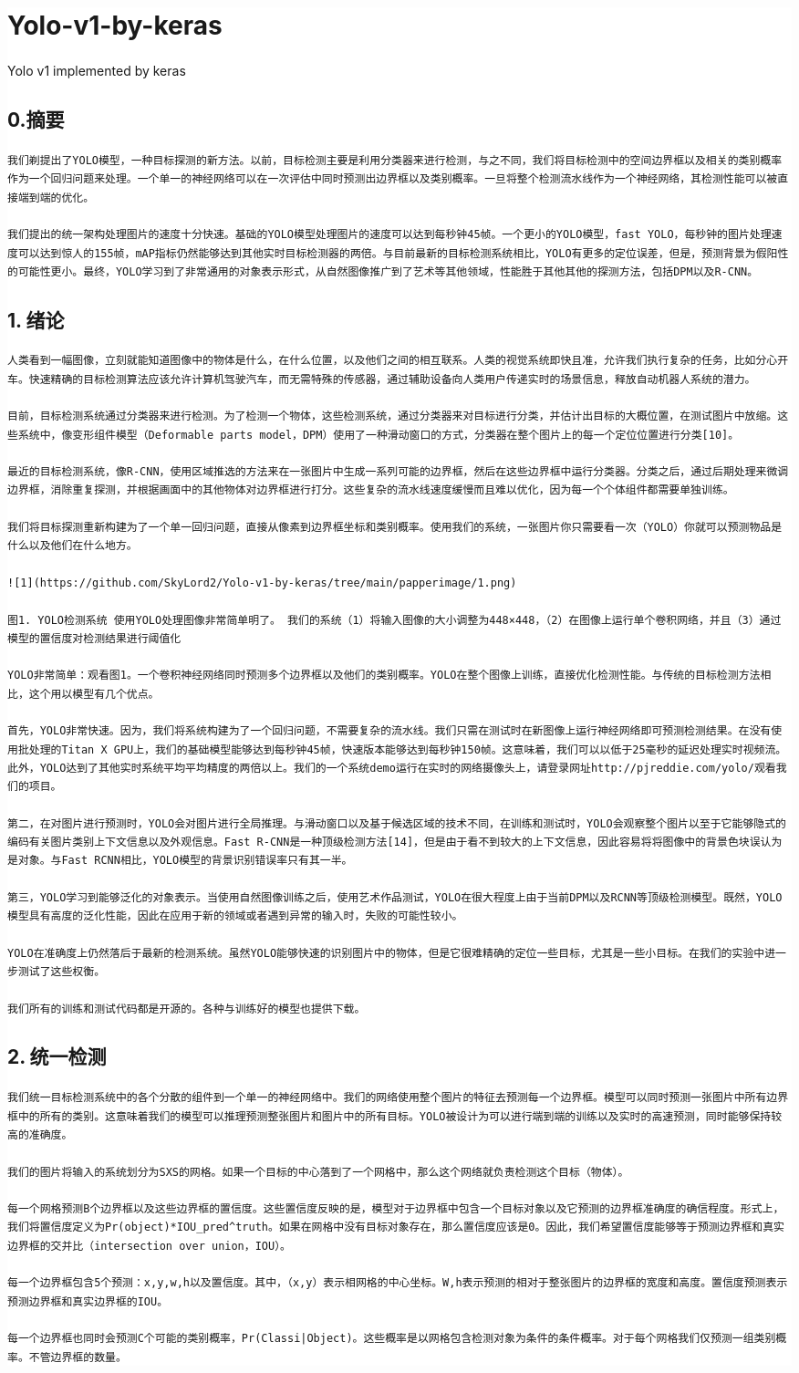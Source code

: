 # Yolo-v1-by-keras
Yolo v1 implemented by keras  
## 0.摘要
	我们剃提出了YOLO模型，一种目标探测的新方法。以前，目标检测主要是利用分类器来进行检测，与之不同，我们将目标检测中的空间边界框以及相关的类别概率作为一个回归问题来处理。一个单一的神经网络可以在一次评估中同时预测出边界框以及类别概率。一旦将整个检测流水线作为一个神经网络，其检测性能可以被直接端到端的优化。
	
	我们提出的统一架构处理图片的速度十分快速。基础的YOLO模型处理图片的速度可以达到每秒钟45帧。一个更小的YOLO模型，fast YOLO，每秒钟的图片处理速度可以达到惊人的155帧，mAP指标仍然能够达到其他实时目标检测器的两倍。与目前最新的目标检测系统相比，YOLO有更多的定位误差，但是，预测背景为假阳性的可能性更小。最终，YOLO学习到了非常通用的对象表示形式，从自然图像推广到了艺术等其他领域，性能胜于其他其他的探测方法，包括DPM以及R-CNN。
## 1. 绪论
	人类看到一幅图像，立刻就能知道图像中的物体是什么，在什么位置，以及他们之间的相互联系。人类的视觉系统即快且准，允许我们执行复杂的任务，比如分心开车。快速精确的目标检测算法应该允许计算机驾驶汽车，而无需特殊的传感器，通过辅助设备向人类用户传递实时的场景信息，释放自动机器人系统的潜力。
	
	目前，目标检测系统通过分类器来进行检测。为了检测一个物体，这些检测系统，通过分类器来对目标进行分类，并估计出目标的大概位置，在测试图片中放缩。这些系统中，像变形组件模型（Deformable parts model，DPM）使用了一种滑动窗口的方式，分类器在整个图片上的每一个定位位置进行分类[10]。
	
	最近的目标检测系统，像R-CNN，使用区域推选的方法来在一张图片中生成一系列可能的边界框，然后在这些边界框中运行分类器。分类之后，通过后期处理来微调边界框，消除重复探测，并根据画面中的其他物体对边界框进行打分。这些复杂的流水线速度缓慢而且难以优化，因为每一个个体组件都需要单独训练。
	
	我们将目标探测重新构建为了一个单一回归问题，直接从像素到边界框坐标和类别概率。使用我们的系统，一张图片你只需要看一次（YOLO）你就可以预测物品是什么以及他们在什么地方。
	
	![1](https://github.com/SkyLord2/Yolo-v1-by-keras/tree/main/papperimage/1.png)
	
	图1. YOLO检测系统 使用YOLO处理图像非常简单明了。 我们的系统（1）将输入图像的大小调整为448×448，（2）在图像上运行单个卷积网络，并且（3）通过模型的置信度对检测结果进行阈值化
	
	YOLO非常简单：观看图1。一个卷积神经网络同时预测多个边界框以及他们的类别概率。YOLO在整个图像上训练，直接优化检测性能。与传统的目标检测方法相比，这个用以模型有几个优点。
	
	首先，YOLO非常快速。因为，我们将系统构建为了一个回归问题，不需要复杂的流水线。我们只需在测试时在新图像上运行神经网络即可预测检测结果。在没有使用批处理的Titan X GPU上，我们的基础模型能够达到每秒钟45帧，快速版本能够达到每秒钟150帧。这意味着，我们可以以低于25毫秒的延迟处理实时视频流。此外，YOLO达到了其他实时系统平均平均精度的两倍以上。我们的一个系统demo运行在实时的网络摄像头上，请登录网址http://pjreddie.com/yolo/观看我们的项目。
	
	第二，在对图片进行预测时，YOLO会对图片进行全局推理。与滑动窗口以及基于候选区域的技术不同，在训练和测试时，YOLO会观察整个图片以至于它能够隐式的编码有关图片类别上下文信息以及外观信息。Fast R-CNN是一种顶级检测方法[14]，但是由于看不到较大的上下文信息，因此容易将将图像中的背景色块误认为是对象。与Fast RCNN相比，YOLO模型的背景识别错误率只有其一半。
	
	第三，YOLO学习到能够泛化的对象表示。当使用自然图像训练之后，使用艺术作品测试，YOLO在很大程度上由于当前DPM以及RCNN等顶级检测模型。既然，YOLO模型具有高度的泛化性能，因此在应用于新的领域或者遇到异常的输入时，失败的可能性较小。
	
	YOLO在准确度上仍然落后于最新的检测系统。虽然YOLO能够快速的识别图片中的物体，但是它很难精确的定位一些目标，尤其是一些小目标。在我们的实验中进一步测试了这些权衡。
	
	我们所有的训练和测试代码都是开源的。各种与训练好的模型也提供下载。
	
## 2. 统一检测
	我们统一目标检测系统中的各个分散的组件到一个单一的神经网络中。我们的网络使用整个图片的特征去预测每一个边界框。模型可以同时预测一张图片中所有边界框中的所有的类别。这意味着我们的模型可以推理预测整张图片和图片中的所有目标。YOLO被设计为可以进行端到端的训练以及实时的高速预测，同时能够保持较高的准确度。
	
	我们的图片将输入的系统划分为SXS的网格。如果一个目标的中心落到了一个网格中，那么这个网络就负责检测这个目标（物体）。
	
	每一个网格预测B个边界框以及这些边界框的置信度。这些置信度反映的是，模型对于边界框中包含一个目标对象以及它预测的边界框准确度的确信程度。形式上，我们将置信度定义为Pr(object)*IOU_pred^truth。如果在网格中没有目标对象存在，那么置信度应该是0。因此，我们希望置信度能够等于预测边界框和真实边界框的交并比（intersection over union，IOU）。
	
	每一个边界框包含5个预测：x,y,w,h以及置信度。其中，（x,y）表示相网格的中心坐标。W,h表示预测的相对于整张图片的边界框的宽度和高度。置信度预测表示预测边界框和真实边界框的IOU。
	
	每一个边界框也同时会预测C个可能的类别概率，Pr(Classi|Object)。这些概率是以网格包含检测对象为条件的条件概率。对于每个网格我们仅预测一组类别概率。不管边界框的数量。
	